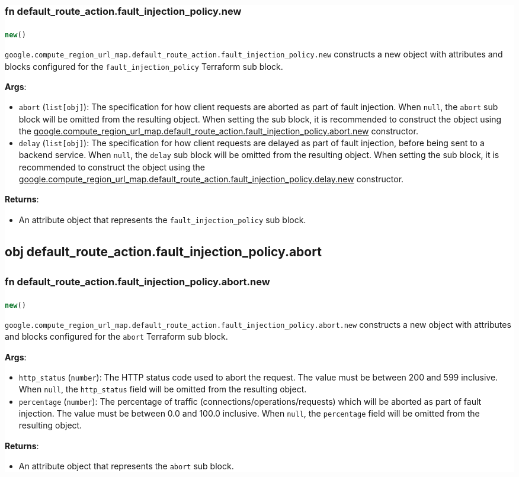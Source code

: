 ### fn default_route_action.fault_injection_policy.new

```ts
new()
```


`google.compute_region_url_map.default_route_action.fault_injection_policy.new` constructs a new object with attributes and blocks configured for the `fault_injection_policy`
Terraform sub block.



**Args**:
  - `abort` (`list[obj]`): The specification for how client requests are aborted as part of fault injection. When `null`, the `abort` sub block will be omitted from the resulting object. When setting the sub block, it is recommended to construct the object using the [google.compute_region_url_map.default_route_action.fault_injection_policy.abort.new](#fn-faultinjectionpolicyabortnew) constructor.
  - `delay` (`list[obj]`): The specification for how client requests are delayed as part of fault injection, before being sent to a backend service. When `null`, the `delay` sub block will be omitted from the resulting object. When setting the sub block, it is recommended to construct the object using the [google.compute_region_url_map.default_route_action.fault_injection_policy.delay.new](#fn-faultinjectionpolicydelaynew) constructor.

**Returns**:
  - An attribute object that represents the `fault_injection_policy` sub block.


## obj default_route_action.fault_injection_policy.abort



### fn default_route_action.fault_injection_policy.abort.new

```ts
new()
```


`google.compute_region_url_map.default_route_action.fault_injection_policy.abort.new` constructs a new object with attributes and blocks configured for the `abort`
Terraform sub block.



**Args**:
  - `http_status` (`number`): The HTTP status code used to abort the request.
The value must be between 200 and 599 inclusive. When `null`, the `http_status` field will be omitted from the resulting object.
  - `percentage` (`number`): The percentage of traffic (connections/operations/requests) which will be aborted as part of fault injection.
The value must be between 0.0 and 100.0 inclusive. When `null`, the `percentage` field will be omitted from the resulting object.

**Returns**:
  - An attribute object that represents the `abort` sub block.
